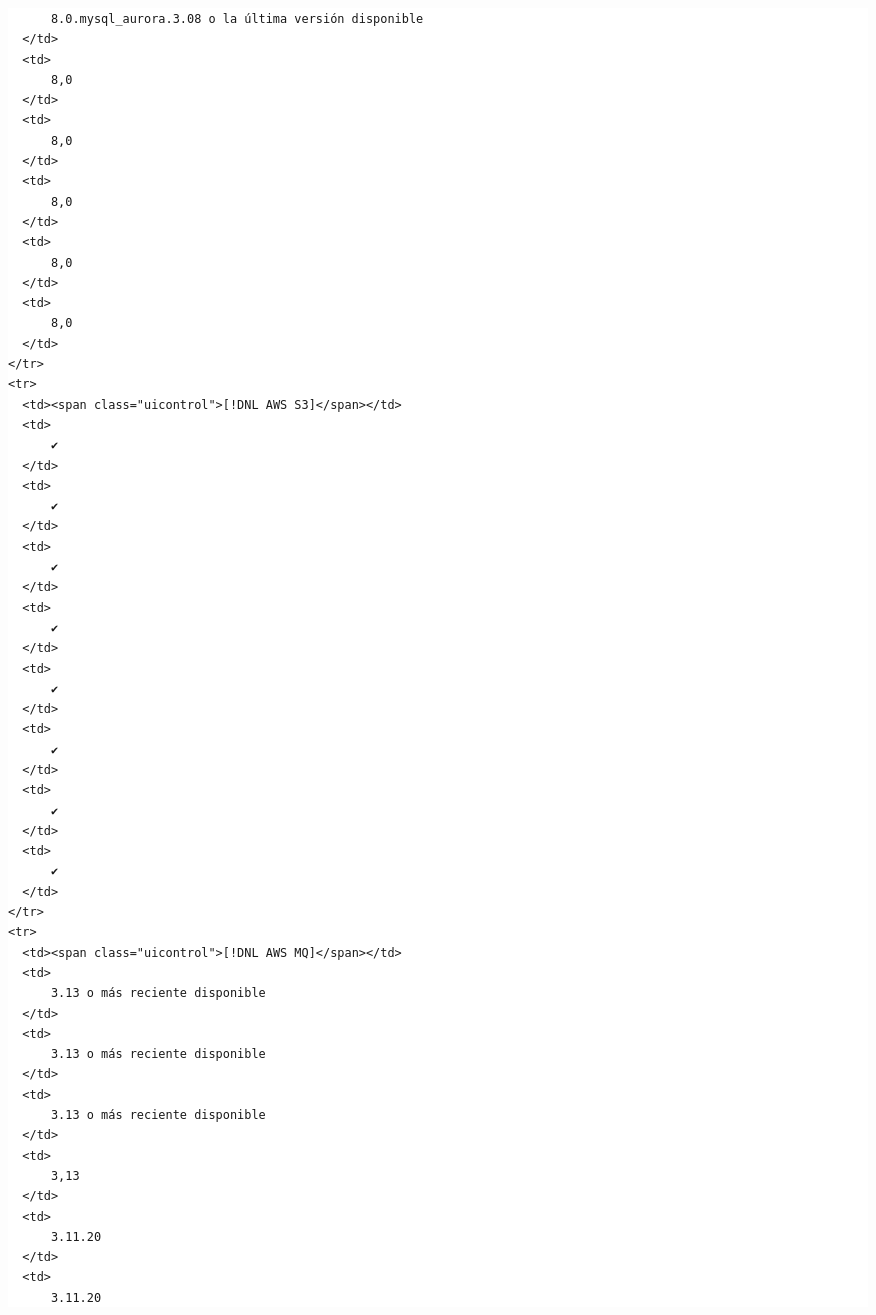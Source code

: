           8.0.mysql_aurora.3.08 o la última versión disponible
      </td>
      <td>
          8,0
      </td>
      <td>
          8,0
      </td>
      <td>
          8,0
      </td>
      <td>
          8,0
      </td>
      <td>
          8,0
      </td>
    </tr>
    <tr>
      <td><span class="uicontrol">[!DNL AWS S3]</span></td>
      <td>
          ✔️
      </td>
      <td>
          ✔️
      </td>
      <td>
          ✔️
      </td>
      <td>
          ✔️
      </td>
      <td>
          ✔️
      </td>
      <td>
          ✔️
      </td>
      <td>
          ✔️
      </td>
      <td>
          ✔️
      </td>
    </tr>
    <tr>
      <td><span class="uicontrol">[!DNL AWS MQ]</span></td>
      <td>
          3.13 o más reciente disponible
      </td>
      <td>
          3.13 o más reciente disponible
      </td>
      <td>
          3.13 o más reciente disponible
      </td>
      <td>
          3,13
      </td>
      <td>
          3.11.20
      </td>
      <td>
          3.11.20